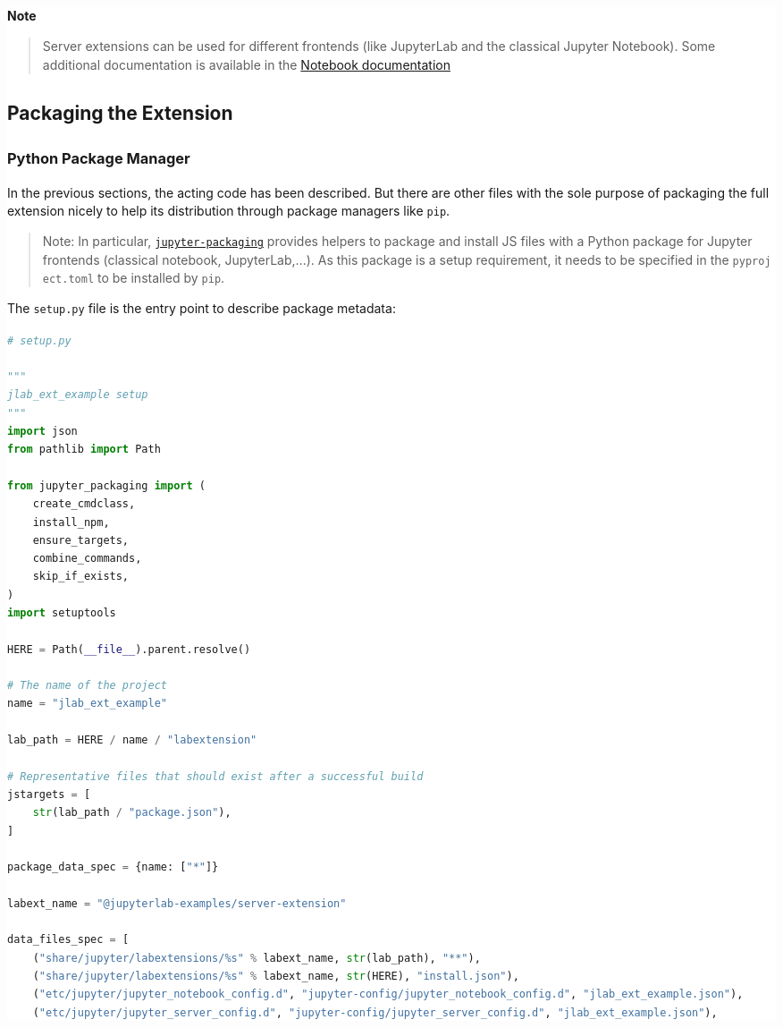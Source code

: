 **Note**

> Server extensions can be used for different frontends (like
> JupyterLab and the classical Jupyter Notebook). Some additional
> documentation is available in the [Notebook documentation](https://jupyter-notebook.readthedocs.io/en/stable/extending/handlers.html)

## Packaging the Extension

### Python Package Manager

In the previous sections, the acting code has been described. But there are other files
with the sole purpose of packaging the full extension nicely to help its distribution
through package managers like `pip`.

> Note: In particular, [`jupyter-packaging`](https://github.com/jupyter/jupyter-packaging) provides helpers to package and install JS files
> with a Python package for Jupyter frontends (classical notebook,
> JupyterLab,...).
> As this package is a setup requirement, it needs to be specified in the `pyproject.toml` to be installed by `pip`.

The `setup.py` file is the entry point to describe package metadata:

```py
# setup.py

"""
jlab_ext_example setup
"""
import json
from pathlib import Path

from jupyter_packaging import (
    create_cmdclass,
    install_npm,
    ensure_targets,
    combine_commands,
    skip_if_exists,
)
import setuptools

HERE = Path(__file__).parent.resolve()

# The name of the project
name = "jlab_ext_example"

lab_path = HERE / name / "labextension"

# Representative files that should exist after a successful build
jstargets = [
    str(lab_path / "package.json"),
]

package_data_spec = {name: ["*"]}

labext_name = "@jupyterlab-examples/server-extension"

data_files_spec = [
    ("share/jupyter/labextensions/%s" % labext_name, str(lab_path), "**"),
    ("share/jupyter/labextensions/%s" % labext_name, str(HERE), "install.json"),
    ("etc/jupyter/jupyter_notebook_config.d", "jupyter-config/jupyter_notebook_config.d", "jlab_ext_example.json"),
    ("etc/jupyter/jupyter_server_config.d", "jupyter-config/jupyter_server_config.d", "jlab_ext_example.json"),
```
